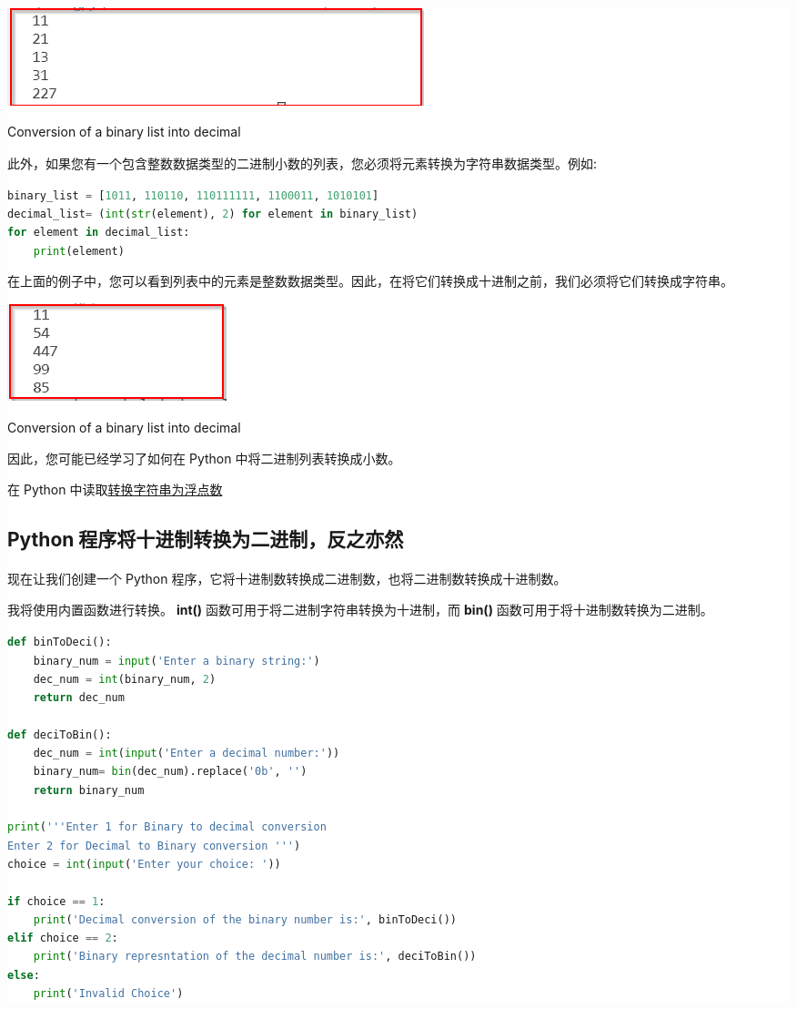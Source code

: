 ![Convert binary list to decimal Python](img/85f0c95ca0114e1eed0ba8da7e21648c.png "Convert binary list to decimal Python")

Conversion of a binary list into decimal

此外，如果您有一个包含整数数据类型的二进制小数的列表，您必须将元素转换为字符串数据类型。例如:

```py
binary_list = [1011, 110110, 110111111, 1100011, 1010101]
decimal_list= (int(str(element), 2) for element in binary_list)
for element in decimal_list:
    print(element)
```

在上面的例子中，您可以看到列表中的元素是整数数据类型。因此，在将它们转换成十进制之前，我们必须将它们转换成字符串。

![convert binary array to decimal python](img/453cc023195ee8ec4aff0204ed4c19be.png "convert binary array to decimal python")

Conversion of a binary list into decimal

因此，您可能已经学习了如何在 Python 中将二进制列表转换成小数。

在 Python 中读取[转换字符串为浮点数](https://pythonguides.com/convert-string-to-float-in-python/)

## Python 程序将十进制转换为二进制，反之亦然

现在让我们创建一个 Python 程序，它将十进制数转换成二进制数，也将二进制数转换成十进制数。

我将使用内置函数进行转换。 **int()** 函数可用于将二进制字符串转换为十进制，而 **bin()** 函数可用于将十进制数转换为二进制。

```py
def binToDeci():
    binary_num = input('Enter a binary string:')
    dec_num = int(binary_num, 2)
    return dec_num

def deciToBin():
    dec_num = int(input('Enter a decimal number:'))
    binary_num= bin(dec_num).replace('0b', '')
    return binary_num

print('''Enter 1 for Binary to decimal conversion
Enter 2 for Decimal to Binary conversion ''')
choice = int(input('Enter your choice: '))

if choice == 1:
    print('Decimal conversion of the binary number is:', binToDeci())
elif choice == 2:
    print('Binary represntation of the decimal number is:', deciToBin())
else:
    print('Invalid Choice')
```
